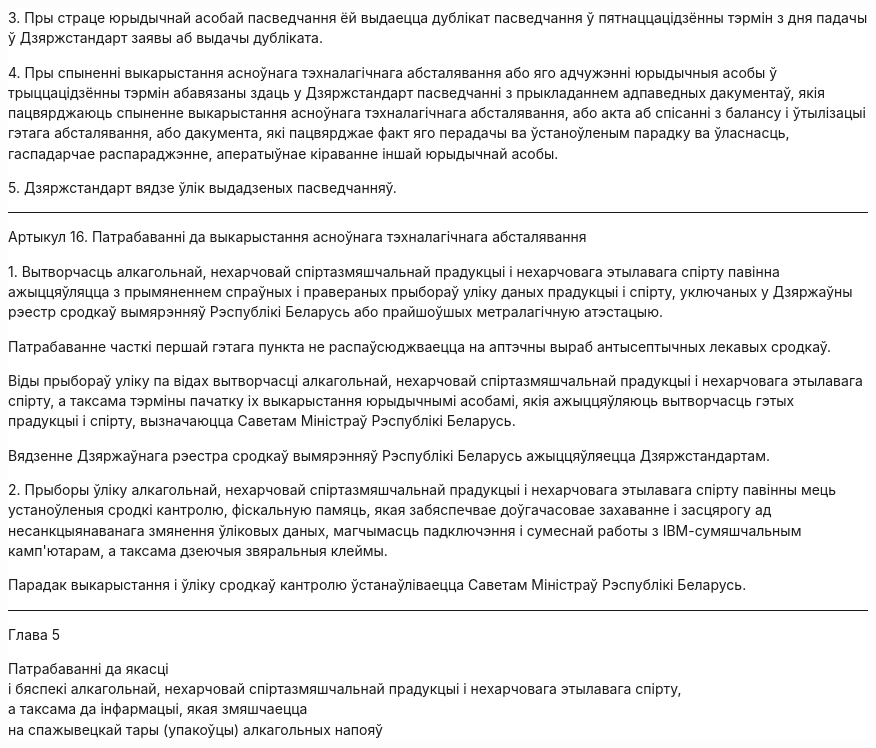 3\. Пры страце юрыдычнай асобай пасведчання ёй выдаецца дублікат
пасведчання ў пятнаццацідзённы тэрмін з дня падачы ў
Дзяржстандарт заявы аб выдачы дубліката.

4\. Пры спыненні выкарыстання асноўнага тэхналагічнага абсталявання або
яго адчужэнні юрыдычныя асобы ў трыццацідзённы тэрмін абавязаны здаць у
Дзяржстандарт пасведчанні з прыкладаннем адпаведных дакументаў, якія
пацвярджаюць спыненне выкарыстання асноўнага тэхналагічнага
абсталявання, або акта аб спісанні з балансу і ўтылізацыі
гэтага абсталявання, або дакумента, які пацвярджае факт яго
перадачы ва ўстаноўленым парадку ва ўласнасць, гаспадарчае
распараджэнне, аператыўнае кіраванне іншай юрыдычнай асобы.

5\. Дзяржстандарт вядзе ўлік выдадзеных пасведчанняў.

****

Артыкул 16. Патрабаванні да выкарыстання асноўнага тэхналагічнага
абсталявання

1\. Вытворчасць алкагольнай, нехарчовай спіртазмяшчальнай прадукцыі і
нехарчовага этылавага спірту павінна ажыццяўляцца з прымяненнем
спраўных і правераных прыбораў уліку даных прадукцыі і спірту,
уключаных у Дзяржаўны рэестр сродкаў вымярэнняў Рэспублікі Беларусь
або прайшоўшых метралагічную атэстацыю.

Патрабаванне часткі першай гэтага пункта не распаўсюджваецца на аптэчны
выраб антысептычных лекавых сродкаў.

Віды прыбораў уліку па відах вытворчасці алкагольнай, нехарчовай
спіртазмяшчальнай прадукцыі і нехарчовага этылавага спірту, а
таксама тэрміны пачатку іх выкарыстання юрыдычнымі асобамі, якія
ажыццяўляюць вытворчасць гэтых прадукцыі і спірту, вызначаюцца
Саветам Міністраў Рэспублікі Беларусь.

Вядзенне Дзяржаўнага рэестра сродкаў вымярэнняў Рэспублікі Беларусь
ажыццяўляецца Дзяржстандартам.

2\. Прыборы ўліку алкагольнай, нехарчовай спіртазмяшчальнай прадукцыі і
нехарчовага этылавага спірту павінны мець устаноўленыя сродкі кантролю,
фіскальную памяць, якая забяспечвае доўгачасовае захаванне і засцярогу
ад несанкцыянаванага змянення ўліковых даных, магчымасць падключэння і
сумеснай работы з IВМ-сумяшчальным камп'ютарам, а таксама дзеючыя
звяральныя клеймы.

Парадак выкарыстання і ўліку сродкаў кантролю ўстанаўліваецца Саветам
Міністраў Рэспублікі Беларусь.

****

Глава 5

Патрабаванні да якасці  
і бяспекі алкагольнай, нехарчовай спіртазмяшчальнай прадукцыі і
нехарчовага этылавага спірту,  
а таксама да інфармацыі, якая змяшчаецца  
на спажывецкай тары (упакоўцы) алкагольных напояў
